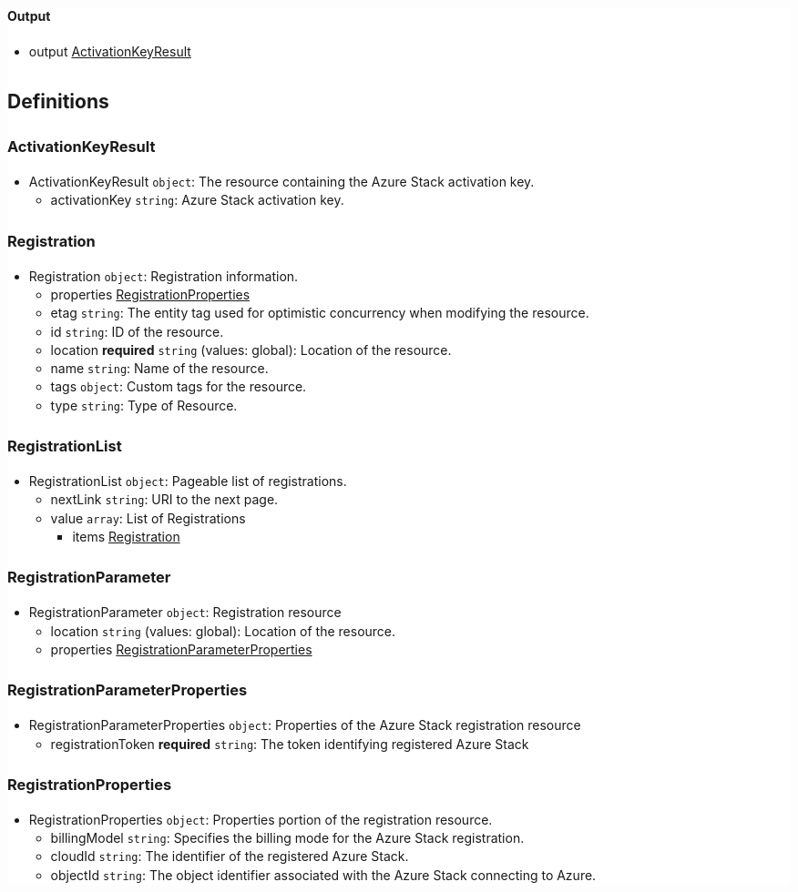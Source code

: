#### Output
* output [ActivationKeyResult](#activationkeyresult)



## Definitions

### ActivationKeyResult
* ActivationKeyResult `object`: The resource containing the Azure Stack activation key.
  * activationKey `string`: Azure Stack activation key.

### Registration
* Registration `object`: Registration information.
  * properties [RegistrationProperties](#registrationproperties)
  * etag `string`: The entity tag used for optimistic concurrency when modifying the resource.
  * id `string`: ID of the resource.
  * location **required** `string` (values: global): Location of the resource.
  * name `string`: Name of the resource.
  * tags `object`: Custom tags for the resource.
  * type `string`: Type of Resource.

### RegistrationList
* RegistrationList `object`: Pageable list of registrations.
  * nextLink `string`: URI to the next page.
  * value `array`: List of Registrations
    * items [Registration](#registration)

### RegistrationParameter
* RegistrationParameter `object`: Registration resource
  * location `string` (values: global): Location of the resource.
  * properties [RegistrationParameterProperties](#registrationparameterproperties)

### RegistrationParameterProperties
* RegistrationParameterProperties `object`: Properties of the Azure Stack registration resource
  * registrationToken **required** `string`: The token identifying registered Azure Stack

### RegistrationProperties
* RegistrationProperties `object`: Properties portion of the registration resource.
  * billingModel `string`: Specifies the billing mode for the Azure Stack registration.
  * cloudId `string`: The identifier of the registered Azure Stack.
  * objectId `string`: The object identifier associated with the Azure Stack connecting to Azure.


